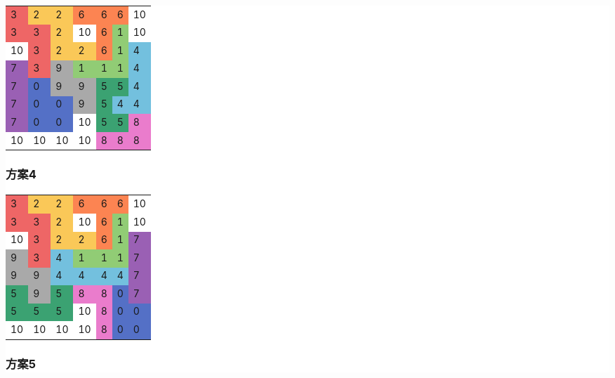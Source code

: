 <table><tr><td style="background:#ee6666;">3</td><td style="background:#fac858;">2</td><td style="background:#fac858;">2</td><td style="background:#fc8452;">6</td><td style="background:#fc8452;">6</td><td style="background:#fc8452;">6</td><td style="background:#FFFFFF;">10</td></tr><tr><td style="background:#ee6666;">3</td><td style="background:#ee6666;">3</td><td style="background:#fac858;">2</td><td style="background:#FFFFFF;">10</td><td style="background:#fc8452;">6</td><td style="background:#91cc75;">1</td><td style="background:#FFFFFF;">10</td></tr><tr><td style="background:#FFFFFF;">10</td><td style="background:#ee6666;">3</td><td style="background:#fac858;">2</td><td style="background:#fac858;">2</td><td style="background:#fc8452;">6</td><td style="background:#91cc75;">1</td><td style="background:#73c0de;">4</td></tr><tr><td style="background:#9a60b4;">7</td><td style="background:#ee6666;">3</td><td style="background:#A9A9A9;">9</td><td style="background:#91cc75;">1</td><td style="background:#91cc75;">1</td><td style="background:#91cc75;">1</td><td style="background:#73c0de;">4</td></tr><tr><td style="background:#9a60b4;">7</td><td style="background:#5470c6;">0</td><td style="background:#A9A9A9;">9</td><td style="background:#A9A9A9;">9</td><td style="background:#3ba272;">5</td><td style="background:#3ba272;">5</td><td style="background:#73c0de;">4</td></tr><tr><td style="background:#9a60b4;">7</td><td style="background:#5470c6;">0</td><td style="background:#5470c6;">0</td><td style="background:#A9A9A9;">9</td><td style="background:#3ba272;">5</td><td style="background:#73c0de;">4</td><td style="background:#73c0de;">4</td></tr><tr><td style="background:#9a60b4;">7</td><td style="background:#5470c6;">0</td><td style="background:#5470c6;">0</td><td style="background:#FFFFFF;">10</td><td style="background:#3ba272;">5</td><td style="background:#3ba272;">5</td><td style="background:#ea7ccc;">8</td></tr><tr><td style="background:#FFFFFF;">10</td><td style="background:#FFFFFF;">10</td><td style="background:#FFFFFF;">10</td><td style="background:#FFFFFF;">10</td><td style="background:#ea7ccc;">8</td><td style="background:#ea7ccc;">8</td><td style="background:#ea7ccc;">8</td></tr></table>
<h3>方案4
</h3>
<table><tr><td style="background:#ee6666;">3</td><td style="background:#fac858;">2</td><td style="background:#fac858;">2</td><td style="background:#fc8452;">6</td><td style="background:#fc8452;">6</td><td style="background:#fc8452;">6</td><td style="background:#FFFFFF;">10</td></tr><tr><td style="background:#ee6666;">3</td><td style="background:#ee6666;">3</td><td style="background:#fac858;">2</td><td style="background:#FFFFFF;">10</td><td style="background:#fc8452;">6</td><td style="background:#91cc75;">1</td><td style="background:#FFFFFF;">10</td></tr><tr><td style="background:#FFFFFF;">10</td><td style="background:#ee6666;">3</td><td style="background:#fac858;">2</td><td style="background:#fac858;">2</td><td style="background:#fc8452;">6</td><td style="background:#91cc75;">1</td><td style="background:#9a60b4;">7</td></tr><tr><td style="background:#A9A9A9;">9</td><td style="background:#ee6666;">3</td><td style="background:#73c0de;">4</td><td style="background:#91cc75;">1</td><td style="background:#91cc75;">1</td><td style="background:#91cc75;">1</td><td style="background:#9a60b4;">7</td></tr><tr><td style="background:#A9A9A9;">9</td><td style="background:#A9A9A9;">9</td><td style="background:#73c0de;">4</td><td style="background:#73c0de;">4</td><td style="background:#73c0de;">4</td><td style="background:#73c0de;">4</td><td style="background:#9a60b4;">7</td></tr><tr><td style="background:#3ba272;">5</td><td style="background:#A9A9A9;">9</td><td style="background:#3ba272;">5</td><td style="background:#ea7ccc;">8</td><td style="background:#ea7ccc;">8</td><td style="background:#5470c6;">0</td><td style="background:#9a60b4;">7</td></tr><tr><td style="background:#3ba272;">5</td><td style="background:#3ba272;">5</td><td style="background:#3ba272;">5</td><td style="background:#FFFFFF;">10</td><td style="background:#ea7ccc;">8</td><td style="background:#5470c6;">0</td><td style="background:#5470c6;">0</td></tr><tr><td style="background:#FFFFFF;">10</td><td style="background:#FFFFFF;">10</td><td style="background:#FFFFFF;">10</td><td style="background:#FFFFFF;">10</td><td style="background:#ea7ccc;">8</td><td style="background:#5470c6;">0</td><td style="background:#5470c6;">0</td></tr></table>
<h3>方案5
</h3>